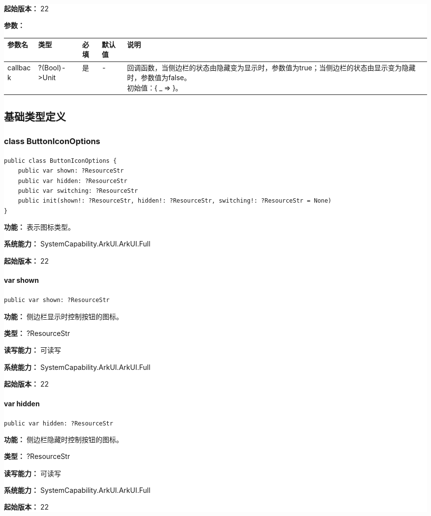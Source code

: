 **起始版本：** 22

**参数：**

|参数名|类型|必填|默认值|说明|
|:---|:---|:---|:---|:---|
|callback|?(Bool)->Unit|是|-|回调函数，当侧边栏的状态由隐藏变为显示时，参数值为true；当侧边栏的状态由显示变为隐藏时，参数值为false。<br>初始值：{ _ => }。|

## 基础类型定义

### class ButtonIconOptions

```cangjie
public class ButtonIconOptions {
    public var shown: ?ResourceStr
    public var hidden: ?ResourceStr
    public var switching: ?ResourceStr
    public init(shown!: ?ResourceStr, hidden!: ?ResourceStr, switching!: ?ResourceStr = None)
}
```

**功能：** 表示图标类型。

**系统能力：** SystemCapability.ArkUI.ArkUI.Full

**起始版本：** 22

#### var shown

```cangjie
public var shown: ?ResourceStr
```

**功能：** 侧边栏显示时控制按钮的图标。

**类型：** ?ResourceStr

**读写能力：** 可读写

**系统能力：** SystemCapability.ArkUI.ArkUI.Full

**起始版本：** 22

#### var hidden

```cangjie
public var hidden: ?ResourceStr
```

**功能：** 侧边栏隐藏时控制按钮的图标。

**类型：** ?ResourceStr

**读写能力：** 可读写

**系统能力：** SystemCapability.ArkUI.ArkUI.Full

**起始版本：** 22
